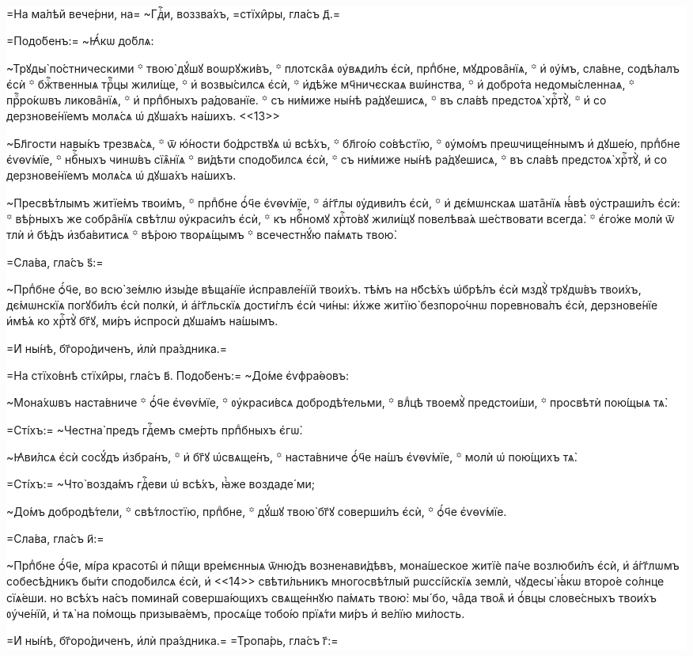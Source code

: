 =На ма́лѣй вече́рни, на= ~Гдⷭ҇и, воззва́хъ, =стїхи̑ры, гла́съ д҃.=

=Подо́бенъ:= ~Ꙗ҆́кѡ до́блѧ:

~Трꙋды̀ по́стническими ꙳ твою̀ дꙋ́шꙋ воѡрꙋжи́въ, ꙳ плотска̑ѧ ᲂу҆вѧди́лъ є҆сѝ,
прпⷣбне, мꙋдрова̑нїѧ, ꙳ и҆ ᲂу҆́мъ, сла́вне, содѣ́лалъ є҆сѝ ꙳ бжⷭ҇твенныѧ трⷪ҇цы
жили́ще, ꙳ и҆ возвы́силсѧ є҆сѝ, ꙳ и҆дѣ́же мч҃ничєскаѧ вѡ́инства, ꙳ и҆ добро́та
недомы́сленнаѧ, ꙳ прⷪ҇ро́кѡвъ ликова̑нїѧ, ꙳ и҆ прпⷣбныхъ ра́дованїе. ꙳ съ
ни́миже ны́нѣ ра́дꙋешисѧ, ꙳ въ сла́вѣ предстоѧ̀ хрⷭ҇тꙋ̀, ꙳ и҆ со дерзнове́нїемъ
молѧ́сѧ ѡ҆ дꙋша́хъ на́шихъ. <<13>>

~Бл҃гости навы́къ трезвѧ́сѧ, ꙳ ѿ ю҆́ности бо́дрствꙋѧ ѡ҆ всѣ́хъ, ꙳ бл҃го́ю
со́вѣстїю, ꙳ ᲂу҆мо́мъ преѡчище́ннымъ и҆ дꙋше́ю, прпⷣбне є҆ѵѳѵ́мїе, ꙳ нбⷭ҇ныхъ
чинѡ́въ сїѧ̑нїѧ ꙳ ви́дѣти сподо́билсѧ є҆сѝ, ꙳ съ ни́миже ны́нѣ ра́дꙋешисѧ, ꙳ въ
сла́вѣ предстоѧ̀ хрⷭ҇тꙋ̀, и҆ со дерзнове́нїемъ молѧ́сѧ ѡ҆ дꙋша́хъ на́шихъ.

~Пресвѣ́тлымъ житїе́мъ твои́мъ, ꙳ прпⷣбне ѻ҆́ч҃е є҆ѵѳѵ́мїе, ꙳ а҆́гг҃лы
ᲂу҆диви́лъ є҆сѝ, ꙳ и҆ дє́мѡнскаѧ шата̑нїѧ ꙗ҆́вѣ ᲂу҆страши́лъ є҆сѝ: ꙳ вѣ́рныхъ же
собра̑нїѧ свѣ́тлѡ ᲂу҆краси́лъ є҆сѝ, ꙳ къ нбⷭ҇номꙋ хрⷭ҇то́вꙋ жили́щꙋ повелѣва́ѧ
ше́ствовати всегда̀. ꙳ є҆го́же молѝ ѿ тлѝ и҆ бѣ́дъ и҆зба́витисѧ ꙳ вѣ́рою
творѧ́щымъ ꙳ всечестнꙋ́ю па́мѧть твою̀.

=Сла́ва, гла́съ ѕ҃:=

~Прпⷣбне ѻ҆́ч҃е, во всю̀ зе́млю и҆зы́де вѣща́нїе и҆справле́нїй твои́хъ. тѣ́мъ
на нб҃сѣ́хъ ѡ҆брѣ́лъ є҆сѝ мздꙋ̀ трꙋдѡ́въ твои́хъ, дє́мѡнскїѧ погꙋби́лъ є҆сѝ
полкѝ, и҆ а҆́гг҃льскїѧ дости́глъ є҆сѝ чи́ны: и҆́хже житїю̀ безпоро́чнѡ
поревнова́лъ є҆сѝ, дерзнове́нїе и҆мѣ́ѧ ко хрⷭ҇тꙋ̀ бг҃ꙋ, ми́ръ и҆спросѝ дꙋша́мъ
на́шымъ.

=И҆ ны́нѣ, бг҃оро́диченъ, и҆лѝ пра́здника.=

=На стїхо́внѣ стїхи̑ры, гла́съ в҃. Подо́бенъ:= ~До́ме є҆ѵфра́ѳовъ:

~Мона́хѡвъ наста́вниче ꙳ ѻ҆́ч҃е є҆ѵѳѵ́мїе, ꙳ ᲂу҆краси́всѧ добродѣ́тельми, ꙳
влⷣцѣ твоемꙋ̀ предстои́ши, ꙳ просвѣтѝ пою́щыѧ тѧ̀.

=Сті́хъ:= ~Честна̀ предъ гдⷭ҇емъ сме́рть прпⷣбныхъ є҆гѡ̀.

~Ꙗ҆ви́лсѧ є҆сѝ сосꙋ́дъ и҆збра́нъ, ꙳ и҆ бг҃ꙋ ѡ҆свѧще́нъ, ꙳ наста́вниче ѻ҆́ч҃е
на́шъ є҆ѵѳѵ́мїе, ꙳ молѝ ѡ҆ пою́щихъ тѧ̀.

=Сті́хъ:= ~Что̀ возда́мъ гдⷭ҇еви ѡ҆ всѣ́хъ, ꙗ҆̀же воздаде́ ми;

~До́мъ добродѣ́тели, ꙳ свѣ́тлостїю, прпⷣбне, ꙳ дꙋ́шꙋ твою̀ бг҃ꙋ соверши́лъ
є҆сѝ, ꙳ ѻ҆́ч҃е є҆ѵѳѵ́мїе.

=Сла́ва, гла́съ и҃:=

~Прпⷣбне ѻ҆́ч҃е, мі́ра красоты̑ и҆ пи̑щи вре́мєнныѧ ѿню́дъ возненави́дѣвъ,
мона́шеское житїѐ па́че возлюби́лъ є҆сѝ, и҆ а҆́гг҃лѡмъ собесѣ́дникъ бы́ти
сподо́билсѧ є҆сѝ, и҆ <<14>> свѣти́льникъ многосвѣ́тлый рѡссі́йскїѧ землѝ,
чꙋдесы̀ ꙗ҆́кѡ второ́е со́лнце сїѧ́еши. но всѣ́хъ на́съ помина́й соверша́ющихъ
свѧще́ннꙋю па́мѧть твою̀: мы́ бо, ча̑да твоѧ̑ и҆ ѻ҆́вцы слове́сныхъ твои́хъ
ᲂу҆че́нїй, и҆ тѧ̀ на по́мощь призыва́емъ, просѧ́ще тобо́ю прїѧ́ти ми́ръ и҆
ве́лїю ми́лость.

=И҆ ны́нѣ, бг҃оро́диченъ, и҆лѝ пра́здника.= =Тропа́рь, гла́съ г҃:=
